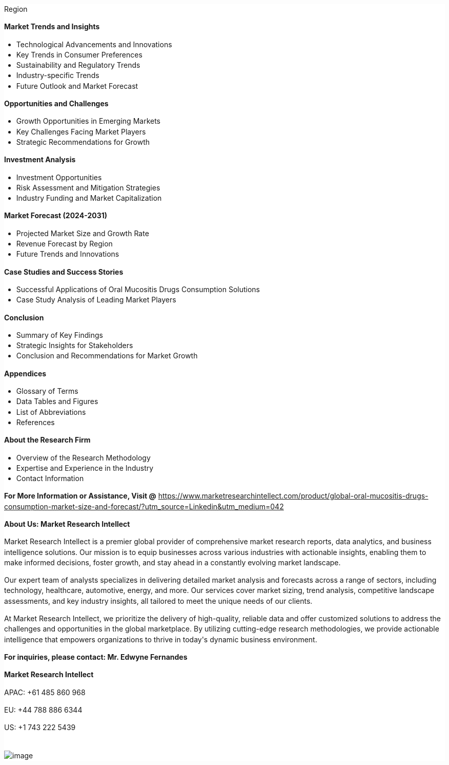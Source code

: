 Region</li></ul><p><strong>Market Trends and Insights</strong></p><ul><li>Technological Advancements and Innovations</li><li>Key Trends in Consumer Preferences</li><li>Sustainability and Regulatory Trends</li><li>Industry-specific Trends</li><li>Future Outlook and Market Forecast</li></ul><p><strong>Opportunities and Challenges</strong></p><ul><li>Growth Opportunities in Emerging Markets</li><li>Key Challenges Facing Market Players</li><li>Strategic Recommendations for Growth</li></ul><p><strong>Investment Analysis</strong></p><ul><li>Investment Opportunities</li><li>Risk Assessment and Mitigation Strategies</li><li>Industry Funding and Market Capitalization</li></ul><p><strong>Market Forecast (2024-2031)</strong></p><ul><li>Projected Market Size and Growth Rate</li><li>Revenue Forecast by Region</li><li>Future Trends and Innovations</li></ul><p><strong>Case Studies and Success Stories</strong></p><ul><li>Successful Applications of Oral Mucositis Drugs Consumption Solutions</li><li>Case Study Analysis of Leading Market Players</li></ul><p><strong>Conclusion</strong></p><ul><li>Summary of Key Findings</li><li>Strategic Insights for Stakeholders</li><li>Conclusion and Recommendations for Market Growth</li></ul><p><strong>Appendices</strong></p><ul><li>Glossary of Terms</li><li>Data Tables and Figures</li><li>List of Abbreviations</li><li>References</li></ul><p><strong>About the Research Firm</strong></p><ul><li>Overview of the Research Methodology</li><li>Expertise and Experience in the Industry</li><li>Contact Information</li></ul></div><div class="article-main__content" data-test-id="publishing-text-block"><p><span class="font-[700]"><strong>For More Information or Assistance, Visit @</strong>&nbsp;<a href="https://www.marketresearchintellect.com/product/global-oral-mucositis-drugs-consumption-market-size-and-forecast/?utm_source=Linkedin&utm_medium=042">https://www.marketresearchintellect.com/product/global-oral-mucositis-drugs-consumption-market-size-and-forecast/?utm_source=Linkedin&utm_medium=042</a></span></p><p><strong>About Us: Market Research Intellect</strong></p><p>Market Research Intellect is a premier global provider of comprehensive market research reports, data analytics, and business intelligence solutions. Our mission is to equip businesses across various industries with actionable insights, enabling them to make informed decisions, foster growth, and stay ahead in a constantly evolving market landscape.</p><p>Our expert team of analysts specializes in delivering detailed market analysis and forecasts across a range of sectors, including technology, healthcare, automotive, energy, and more. Our services cover market sizing, trend analysis, competitive landscape assessments, and key industry insights, all tailored to meet the unique needs of our clients.</p><p>At Market Research Intellect, we prioritize the delivery of high-quality, reliable data and offer customized solutions to address the challenges and opportunities in the global marketplace. By utilizing cutting-edge research methodologies, we provide actionable intelligence that empowers organizations to thrive in today's dynamic business environment.</p><p><strong>For inquiries, please contact: Mr. Edwyne Fernandes</strong></p><p><strong>Market Research Intellect</strong></p><p>APAC: +61 485 860 968</p><p>EU: +44 788 886 6344</p><p>US: +1 743 222 5439</p></div><div class="article-main__content" data-test-id="publishing-text-block">&nbsp;</div>
![image](https://github.com/user-attachments/assets/d0ec803f-43b2-47fe-9384-dce7db86aa48)

